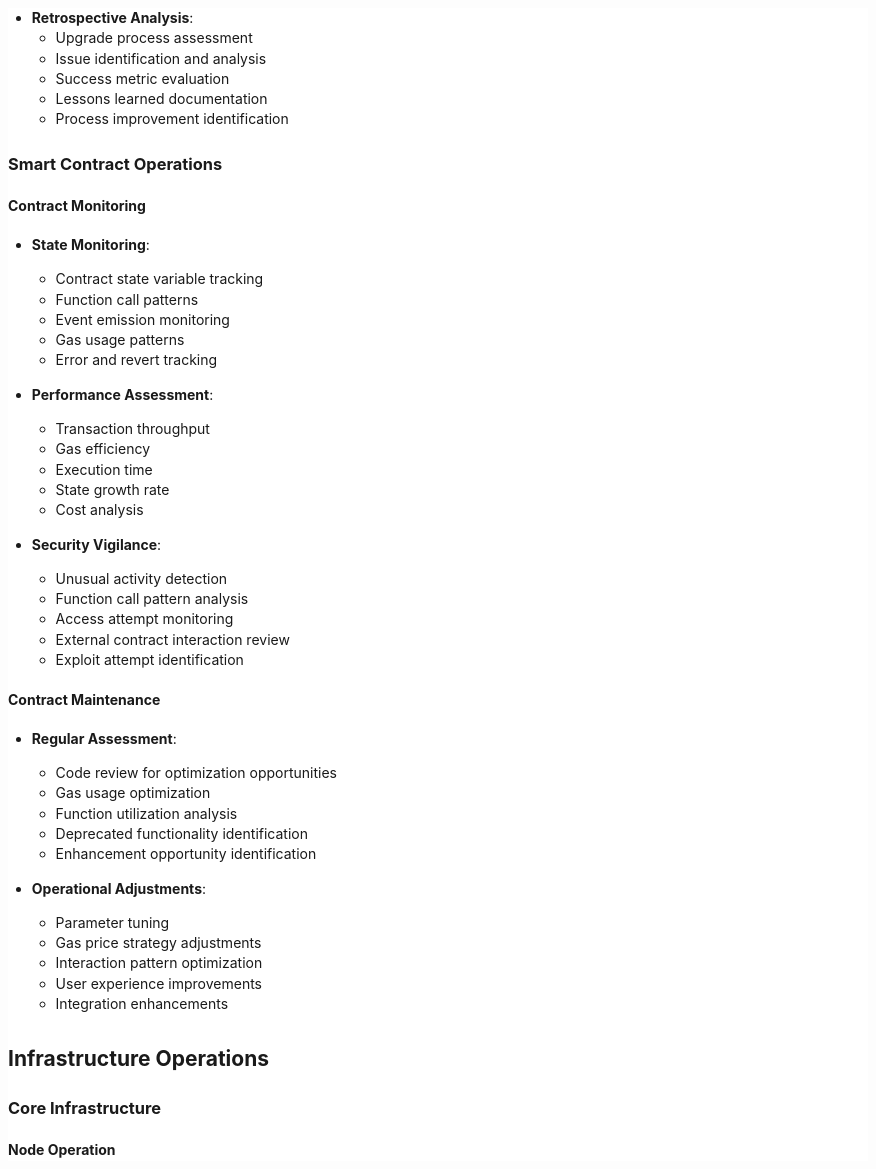 * **Retrospective Analysis**:
  * Upgrade process assessment
  * Issue identification and analysis
  * Success metric evaluation
  * Lessons learned documentation
  * Process improvement identification

### Smart Contract Operations

#### Contract Monitoring

* **State Monitoring**:
  * Contract state variable tracking
  * Function call patterns
  * Event emission monitoring
  * Gas usage patterns
  * Error and revert tracking

* **Performance Assessment**:
  * Transaction throughput
  * Gas efficiency
  * Execution time
  * State growth rate
  * Cost analysis

* **Security Vigilance**:
  * Unusual activity detection
  * Function call pattern analysis
  * Access attempt monitoring
  * External contract interaction review
  * Exploit attempt identification

#### Contract Maintenance

* **Regular Assessment**:
  * Code review for optimization opportunities
  * Gas usage optimization
  * Function utilization analysis
  * Deprecated functionality identification
  * Enhancement opportunity identification

* **Operational Adjustments**:
  * Parameter tuning
  * Gas price strategy adjustments
  * Interaction pattern optimization
  * User experience improvements
  * Integration enhancements

## Infrastructure Operations

### Core Infrastructure

#### Node Operation
